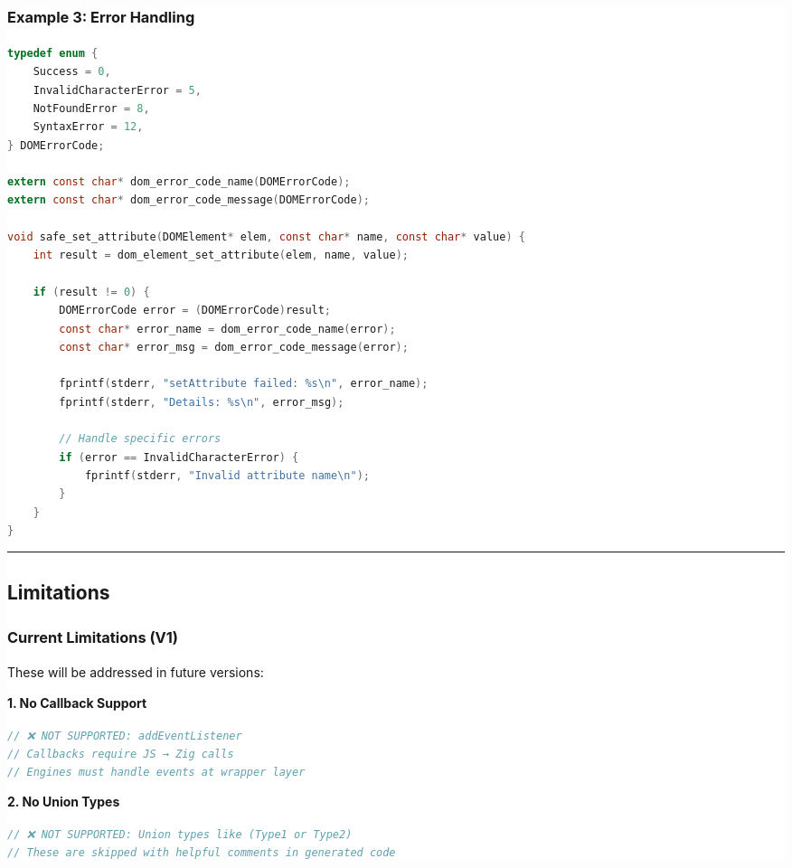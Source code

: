 ### Example 3: Error Handling

```c
typedef enum {
    Success = 0,
    InvalidCharacterError = 5,
    NotFoundError = 8,
    SyntaxError = 12,
} DOMErrorCode;

extern const char* dom_error_code_name(DOMErrorCode);
extern const char* dom_error_code_message(DOMErrorCode);

void safe_set_attribute(DOMElement* elem, const char* name, const char* value) {
    int result = dom_element_set_attribute(elem, name, value);
    
    if (result != 0) {
        DOMErrorCode error = (DOMErrorCode)result;
        const char* error_name = dom_error_code_name(error);
        const char* error_msg = dom_error_code_message(error);
        
        fprintf(stderr, "setAttribute failed: %s\n", error_name);
        fprintf(stderr, "Details: %s\n", error_msg);
        
        // Handle specific errors
        if (error == InvalidCharacterError) {
            fprintf(stderr, "Invalid attribute name\n");
        }
    }
}
```

---

## Limitations

### Current Limitations (V1)

These will be addressed in future versions:

**1. No Callback Support**
```c
// ❌ NOT SUPPORTED: addEventListener
// Callbacks require JS → Zig calls
// Engines must handle events at wrapper layer
```

**2. No Union Types**
```c
// ❌ NOT SUPPORTED: Union types like (Type1 or Type2)
// These are skipped with helpful comments in generated code
```
